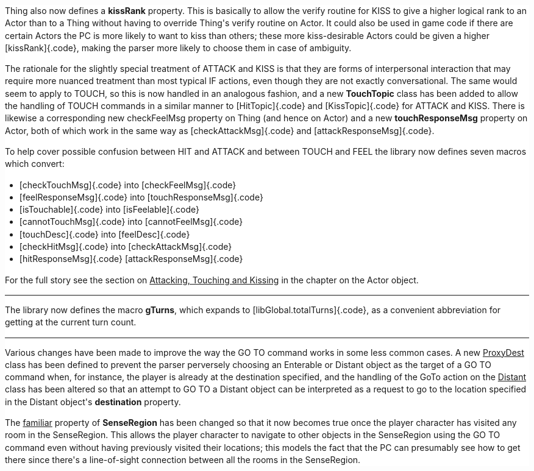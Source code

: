 Thing also now defines a **kissRank** property. This is basically to
allow the verify routine for KISS to give a higher logical rank to an
Actor than to a Thing without having to override Thing\'s verify routine
on Actor. It could also be used in game code if there are certain Actors
the PC is more likely to want to kiss than others; these more
kiss-desirable Actors could be given a higher [kissRank]{.code}, making
the parser more likely to choose them in case of ambiguity.

The rationale for the slightly special treatment of ATTACK and KISS is
that they are forms of interpersonal interaction that may require more
nuanced treatment than most typical IF actions, even though they are not
exactly conversational. The same would seem to apply to TOUCH, so this
is now handled in an analogous fashion, and a new **TouchTopic** class
has been added to allow the handling of TOUCH commands in a similar
manner to [HitTopic]{.code} and [KissTopic]{.code} for ATTACK and KISS.
There is likewise a corresponding new checkFeelMsg property on Thing
(and hence on Actor) and a new **touchResponseMsg** property on Actor,
both of which work in the same way as [checkAttackMsg]{.code} and
[attackResponseMsg]{.code}.

To help cover possible confusion between HIT and ATTACK and between
TOUCH and FEEL the library now defines seven macros which convert:

-   [checkTouchMsg]{.code} into [checkFeelMsg]{.code}
-   [feelResponseMsg]{.code} into [touchResponseMsg]{.code}
-   [isTouchable]{.code} into [isFeelable]{.code}
-   [cannotTouchMsg]{.code} into [cannotFeelMsg]{.code}
-   [touchDesc]{.code} into [feelDesc]{.code}
-   [checkHitMsg]{.code} into [checkAttackMsg]{.code}
-   [hitResponseMsg]{.code} [attackResponseMsg]{.code}

For the full story see the section on [Attacking, Touching and
Kissing](actorobj.htm#hitkiss) in the chapter on the Actor object.

------------------------------------------------------------------------

The library now defines the macro **gTurns**, which expands to
[libGlobal.totalTurns]{.code}, as a convenient abbreviation for getting
at the current turn count.

------------------------------------------------------------------------

Various changes have been made to improve the way the GO TO command
works in some less common cases. A new [ProxyDest](pathfind.htm#proxy)
class has been defined to prevent the parser perversely choosing an
Enterable or Distant object as the target of a GO TO command when, for
instance, the player is already at the destination specified, and the
handling of the GoTo action on the [Distant](pathfind.htm#distant) class
has been altered so that an attempt to GO TO a Distant object can be
interpreted as a request to go to the location specified in the Distant
object\'s **destination** property.

The [familiar](pathfind.htm#senseregion) property of **SenseRegion** has
been changed so that it now becomes true once the player character has
visited any room in the SenseRegion. This allows the player character to
navigate to other objects in the SenseRegion using the GO TO command
even without having previously visited their locations; this models the
fact that the PC can presumably see how to get there since there\'s a
line-of-sight connection between all the rooms in the SenseRegion.

